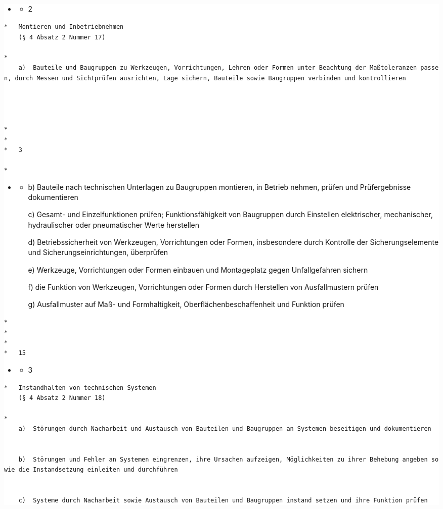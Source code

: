 *    *   2

    *   Montieren und Inbetriebnehmen
        (§ 4 Absatz 2 Nummer 17)

    *
        a)  Bauteile und Baugruppen zu Werkzeugen, Vorrichtungen, Lehren oder Formen unter Beachtung der Maßtoleranzen passen, durch Messen und Sichtprüfen ausrichten, Lage sichern, Bauteile sowie Baugruppen verbinden und kontrollieren




    *
    *
    *   3

    *

*    *
        b)  Bauteile nach technischen Unterlagen zu Baugruppen montieren, in Betrieb nehmen, prüfen und Prüfergebnisse dokumentieren


        c)  Gesamt- und Einzelfunktionen prüfen; Funktionsfähigkeit von Baugruppen durch Einstellen elektrischer, mechanischer, hydraulischer oder pneumatischer Werte herstellen


        d)  Betriebssicherheit von Werkzeugen, Vorrichtungen oder Formen, insbesondere durch Kontrolle der Sicherungselemente und Sicherungseinrichtungen, überprüfen


        e)  Werkzeuge, Vorrichtungen oder Formen einbauen und Montageplatz gegen Unfallgefahren sichern


        f)  die Funktion von Werkzeugen, Vorrichtungen oder Formen durch Herstellen von Ausfallmustern prüfen


        g)  Ausfallmuster auf Maß- und Formhaltigkeit, Oberflächenbeschaffenheit und Funktion prüfen




    *
    *
    *
    *   15


*    *   3

    *   Instandhalten von technischen Systemen
        (§ 4 Absatz 2 Nummer 18)

    *
        a)  Störungen durch Nacharbeit und Austausch von Bauteilen und Baugruppen an Systemen beseitigen und dokumentieren


        b)  Störungen und Fehler an Systemen eingrenzen, ihre Ursachen aufzeigen, Möglichkeiten zu ihrer Behebung angeben sowie die Instandsetzung einleiten und durchführen


        c)  Systeme durch Nacharbeit sowie Austausch von Bauteilen und Baugruppen instand setzen und ihre Funktion prüfen
